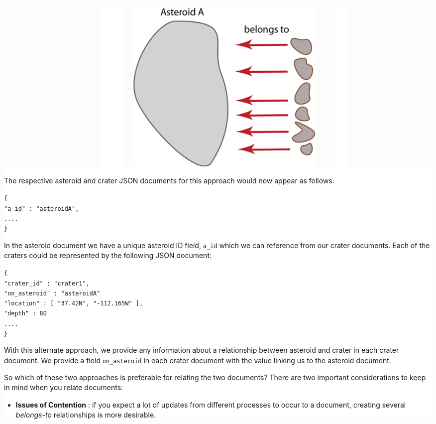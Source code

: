 
![](images/modeling_retrieve_belongsto.png)

The respective asteroid and crater JSON documents for this approach would now
appear as follows:


```
{
"a_id" : "asteroidA",
....
}
```

In the asteroid document we have a unique asteroid ID field, `a_id` which we can
reference from our crater documents. Each of the craters could be represented by
the following JSON document:


```
{
"crater_id" : "crater1",
"on_asteroid" : "asteroidA"
"location" : [ "37.42N", "-112.165W" ],
"depth" : 80
....
}
```

With this alternate approach, we provide any information about a relationship
between asteroid and crater in each crater document. We provide a field
`on_asteroid` in each crater document with the value linking us to the asteroid
document.

So which of these two approaches is preferable for relating the two documents?
There are two important considerations to keep in mind when you relate
documents:

 * **Issues of Contention** : if you expect a lot of updates from different
   processes to occur to a document, creating several *belongs-to* relationships is
   more desirable.
